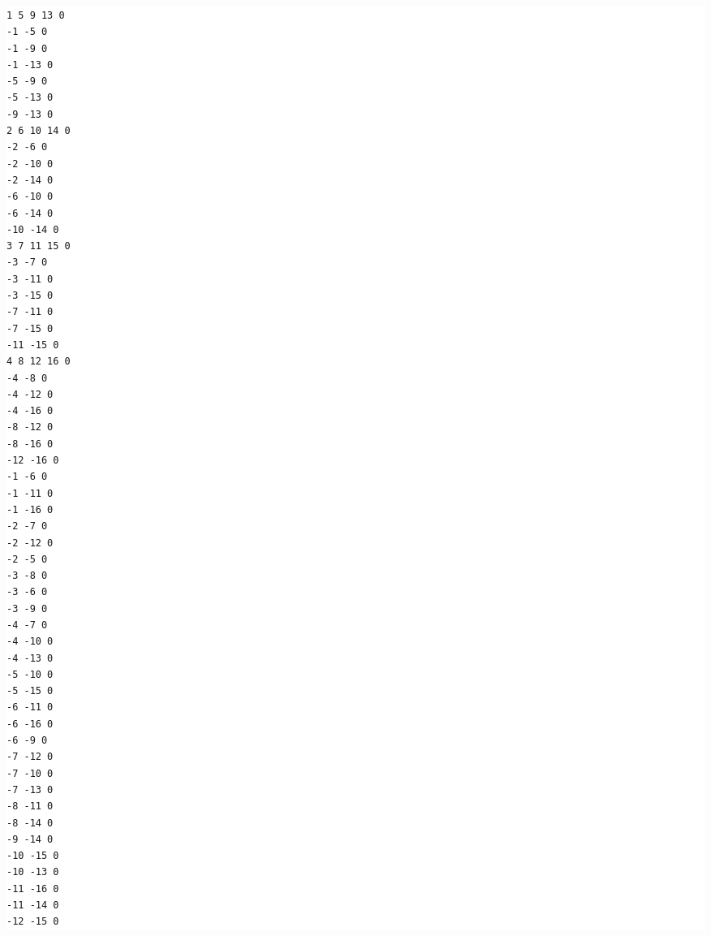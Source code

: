 ```
1 5 9 13 0
-1 -5 0
-1 -9 0
-1 -13 0
-5 -9 0
-5 -13 0
-9 -13 0
2 6 10 14 0
-2 -6 0
-2 -10 0
-2 -14 0
-6 -10 0
-6 -14 0
-10 -14 0
3 7 11 15 0
-3 -7 0
-3 -11 0
-3 -15 0
-7 -11 0
-7 -15 0
-11 -15 0
4 8 12 16 0
-4 -8 0
-4 -12 0
-4 -16 0
-8 -12 0
-8 -16 0
-12 -16 0
-1 -6 0
-1 -11 0
-1 -16 0
-2 -7 0
-2 -12 0
-2 -5 0
-3 -8 0
-3 -6 0
-3 -9 0
-4 -7 0
-4 -10 0
-4 -13 0
-5 -10 0
-5 -15 0
-6 -11 0
-6 -16 0
-6 -9 0
-7 -12 0
-7 -10 0
-7 -13 0
-8 -11 0
-8 -14 0
-9 -14 0
-10 -15 0
-10 -13 0
-11 -16 0
-11 -14 0
-12 -15 0
```
